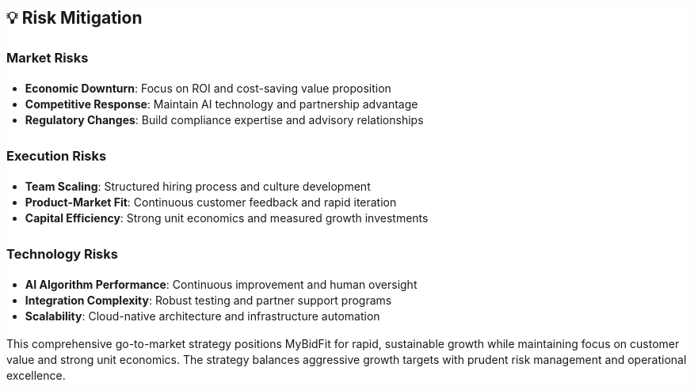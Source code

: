 
## 💡 **Risk Mitigation**

### Market Risks
- **Economic Downturn**: Focus on ROI and cost-saving value proposition
- **Competitive Response**: Maintain AI technology and partnership advantage
- **Regulatory Changes**: Build compliance expertise and advisory relationships

### Execution Risks  
- **Team Scaling**: Structured hiring process and culture development
- **Product-Market Fit**: Continuous customer feedback and rapid iteration
- **Capital Efficiency**: Strong unit economics and measured growth investments

### Technology Risks
- **AI Algorithm Performance**: Continuous improvement and human oversight
- **Integration Complexity**: Robust testing and partner support programs
- **Scalability**: Cloud-native architecture and infrastructure automation

This comprehensive go-to-market strategy positions MyBidFit for rapid, sustainable growth while maintaining focus on customer value and strong unit economics. The strategy balances aggressive growth targets with prudent risk management and operational excellence.
